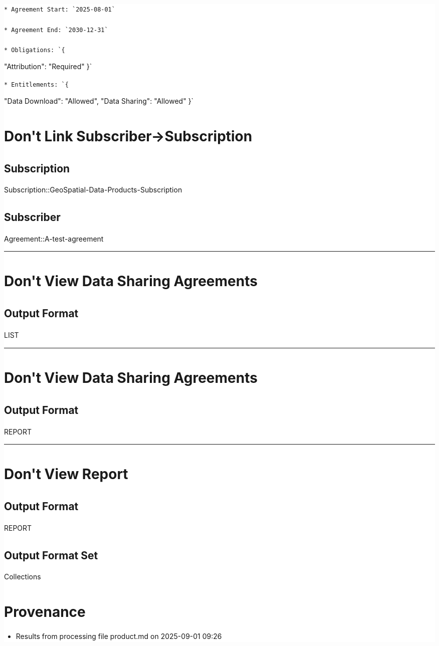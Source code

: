 	* Agreement Start: `2025-08-01`
	
	* Agreement End: `2030-12-31`
	
	* Obligations: `{
  "Attribution": "Required"
}`
	
	* Entitlements: `{
  "Data Download": "Allowed",
  "Data Sharing": "Allowed"
}`
	

#  Don't Link Subscriber->Subscription
##  Subscription
Subscription::GeoSpatial-Data-Products-Subscription

## Subscriber
Agreement::A-test-agreement

___

#  Don't View Data Sharing Agreements
## Output Format
LIST

___

# Don't View Data Sharing Agreements
## Output Format
REPORT
___
# Don't View Report
## Output Format
REPORT
## Output Format Set
Collections


# Provenance

* Results from processing file product.md on 2025-09-01 09:26
